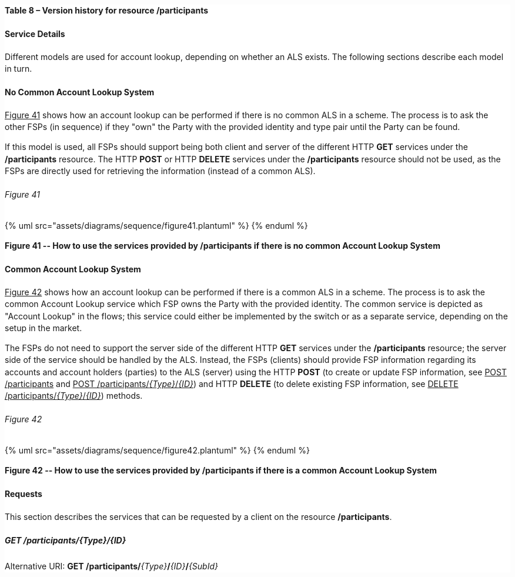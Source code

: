 **Table 8 – Version history for resource /participants**

#### Service Details

Different models are used for account lookup, depending on whether an ALS exists. The following sections describe each model in turn.

#### No Common Account Lookup System

[Figure 41](#figure-41) shows how an account lookup can be performed if there is no common ALS in a scheme. The process is to ask the other FSPs (in sequence) if they "own" the Party with the provided identity and type pair until the Party can be found.

If this model is used, all FSPs should support being both client and server of the different HTTP **GET** services under the **/participants** resource. The HTTP **POST** or HTTP **DELETE** services under the **/participants** resource should not be used, as the FSPs are directly used for retrieving the information (instead of a common ALS).

###### Figure 41

{% uml src="assets/diagrams/sequence/figure41.plantuml" %}
{% enduml %}

**Figure 41 -- How to use the services provided by /participants if there is no common Account Lookup System**

#### Common Account Lookup System

[Figure 42](#figure-42) shows how an account lookup can be performed if there is a common ALS in a scheme. The process is to ask the common Account Lookup service which FSP owns the Party with the provided identity. The common service is depicted as "Account Lookup" in the flows; this service could either be implemented by the switch or as a separate service, depending on the setup in the market.

The FSPs do not need to support the server side of the different HTTP **GET** services under the **/participants** resource; the server side of the service should be handled by the ALS. Instead, the FSPs (clients) should provide FSP information regarding its accounts and account holders (parties) to the ALS (server) using the HTTP **POST** (to create or update FSP information, see [POST /participants](#post-participants) and [POST /participants/_{Type}_/_{ID}_](#post-participantstypeid)) and HTTP **DELETE** (to delete existing FSP information, see [DELETE /participants/_{Type}_/_{ID}_](#delete-participantstypeid)) methods.

###### Figure 42

{% uml src="assets/diagrams/sequence/figure42.plantuml" %}
{% enduml %}

**Figure 42 -- How to use the services provided by /participants if there is a common Account Lookup System**

#### Requests

This section describes the services that can be requested by a client on the resource **/participants**.

##### GET /participants/_{Type}_/_{ID}_

Alternative URI: **GET /participants/**_{Type}_**/**_{ID}_**/**_{SubId}_
